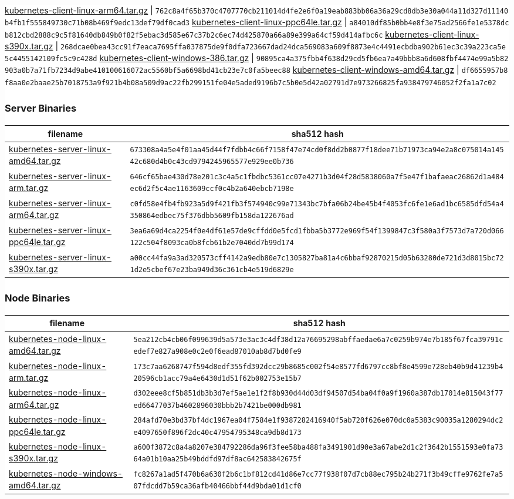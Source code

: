 [kubernetes-client-linux-arm64.tar.gz](https://dl.k8s.io/v1.16.5/kubernetes-client-linux-arm64.tar.gz) | `762c8a4f65b370c4707770cb211014d4fe2e6f0a19eab883bb06a36a29cd8db3e30a044a11d327d11140b4fb1f555849730c71b08b469f9edc13def79df0cad3`
[kubernetes-client-linux-ppc64le.tar.gz](https://dl.k8s.io/v1.16.5/kubernetes-client-linux-ppc64le.tar.gz) | `a84010df85b0bb4e8f3e75ad2566fe1e5378dcb812cbd2888c9c5f81640db849b0f82f5ebac3d585e67c37b2c6ec74d425870a66a89e399a64cf59d414afbc6c`
[kubernetes-client-linux-s390x.tar.gz](https://dl.k8s.io/v1.16.5/kubernetes-client-linux-s390x.tar.gz) | `268dcae0bea43cc91f7eaca7695ffa037875de9f0dfa723667dad24dca569083a609f8873e4c4491ecbdba902b61ec3c39a223ca5e5c4455142109fc5c9c428d`
[kubernetes-client-windows-386.tar.gz](https://dl.k8s.io/v1.16.5/kubernetes-client-windows-386.tar.gz) | `90895ca4a375fbb4f638d29cd5fb6ea7a49bbb8a6d608fbf4474e99a5b82903a0b7a71fb7234d9abe410100616072ac5560bf5a6698bd41cb23e7c0fa5beec88`
[kubernetes-client-windows-amd64.tar.gz](https://dl.k8s.io/v1.16.5/kubernetes-client-windows-amd64.tar.gz) | `df6655957b8f8aa0e2baae25b7018753a9f921b4b08a509d9ac22fb299151fe04e5aded9196b7c5b0e5d42a02791d7e973266825fa938479746052f2fa1a7c02`

### Server Binaries

filename | sha512 hash
-------- | -----------
[kubernetes-server-linux-amd64.tar.gz](https://dl.k8s.io/v1.16.5/kubernetes-server-linux-amd64.tar.gz) | `673308a4a5e4f01aa45d44f7fdbb4c66f7158f47e74cd0f8dd2b0877f18dee71b71973ca94e2a8c075014a14542c680d4b0c43cd9794245965577e929ee0b736`
[kubernetes-server-linux-arm.tar.gz](https://dl.k8s.io/v1.16.5/kubernetes-server-linux-arm.tar.gz) | `646cf65bae430d78e201c3c4a5c1fbdbc5361cc07e4271b3d04f28d5838060a7f5e47f1bafaeac26862d1a484ec6d2f5c4ae1163609ccf0c4b2a640ebcb7198e`
[kubernetes-server-linux-arm64.tar.gz](https://dl.k8s.io/v1.16.5/kubernetes-server-linux-arm64.tar.gz) | `c0fd58e4fb4fb923a5d9f421fb3f574940c99e71343bc7bfa06b24be45b4f4053fc6fe1e6ad1bc6585dfd54a4350864edbec75f376dbb5609fb158da122676ad`
[kubernetes-server-linux-ppc64le.tar.gz](https://dl.k8s.io/v1.16.5/kubernetes-server-linux-ppc64le.tar.gz) | `3ea6a69d4ca2254f0e4df61e57de9cffdd0e5fcd1fbba5b3772e969f54f1399847c3f580a3f7573d7a720d066122c504f8093ca0b8fcb61b2e7040dd7b99d174`
[kubernetes-server-linux-s390x.tar.gz](https://dl.k8s.io/v1.16.5/kubernetes-server-linux-s390x.tar.gz) | `a00cc44fa9a3ad320573cff4142a9edb80e7c1305827ba81a4c6bbaf92870215d05b63280de721d3d8015bc721d2e5cbef67e23ba949d36c361cb4e519d6829e`

### Node Binaries

filename | sha512 hash
-------- | -----------
[kubernetes-node-linux-amd64.tar.gz](https://dl.k8s.io/v1.16.5/kubernetes-node-linux-amd64.tar.gz) | `5ea212cb4cb06f099639d5a573e3ac3c4df38d12a76695298abffaedae6a7c0259b974e7b185f67fca39791cedef7e827a908e0c2e0f6ead87010ab8d7bd0fe9`
[kubernetes-node-linux-arm.tar.gz](https://dl.k8s.io/v1.16.5/kubernetes-node-linux-arm.tar.gz) | `173c7aa6268747f594d8edf355fd392dcc29b8685c002f54e8577fd6797cc8bf8e4599e728eb40b9d41239b420596cb1acc79a4e6430d1d51f62b002753e15b7`
[kubernetes-node-linux-arm64.tar.gz](https://dl.k8s.io/v1.16.5/kubernetes-node-linux-arm64.tar.gz) | `d302eee8cf5b851db3b3d7ef5ae1e1f2f8b930d44d03df94507d54ba04f0a9f1960a387db17014e815043f77ed66477037b4602896030bbb2b7421be000db981`
[kubernetes-node-linux-ppc64le.tar.gz](https://dl.k8s.io/v1.16.5/kubernetes-node-linux-ppc64le.tar.gz) | `284afd70e3bd37bf4dc1967ea04f7584e1f9387282416940f5ab720f626e070dc0a5383c90035a1280294dc2e4097650f896f2dc40c47954795348ca9db8d173`
[kubernetes-node-linux-s390x.tar.gz](https://dl.k8s.io/v1.16.5/kubernetes-node-linux-s390x.tar.gz) | `a600f3872c8a4a8207e384792286da96f3fee58ba488fa3491901d90e3a67abe2d1c2f3642b1551593e0fa7364a01b10aa25b49bddfd97df8ac642583842675f`
[kubernetes-node-windows-amd64.tar.gz](https://dl.k8s.io/v1.16.5/kubernetes-node-windows-amd64.tar.gz) | `fc8267a1ad5f470b6a630f2b6c1bf812cd41d86e7cc77f938f07d7cb88ec795b24b271f3b49cffe9762fe7a507fdcdd7b59ca36afb40466bbf44d9bda01d1cf0`
